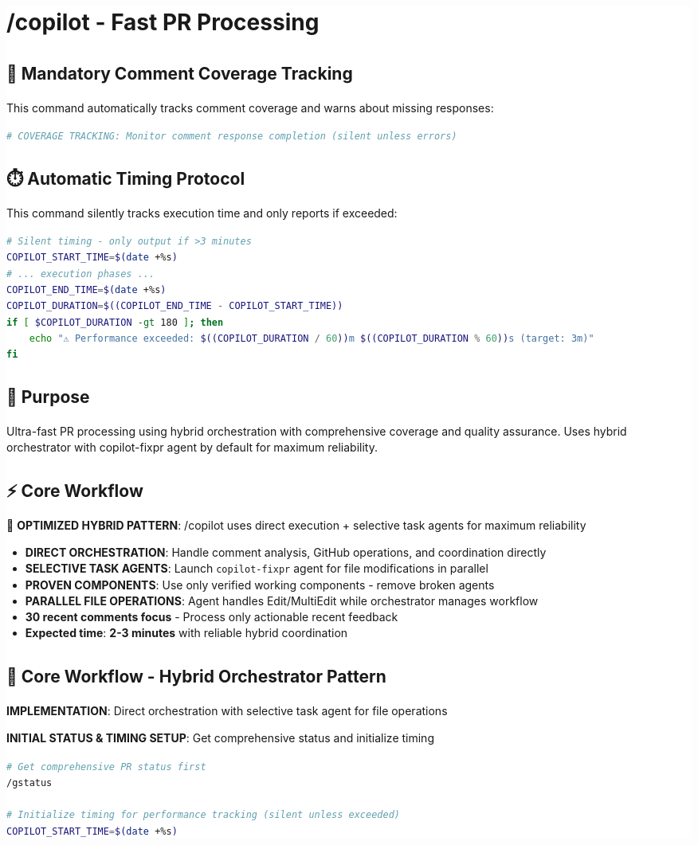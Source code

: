 # /copilot - Fast PR Processing

## 🚨 Mandatory Comment Coverage Tracking
This command automatically tracks comment coverage and warns about missing responses:
```bash
# COVERAGE TRACKING: Monitor comment response completion (silent unless errors)
```

## ⏱️ Automatic Timing Protocol
This command silently tracks execution time and only reports if exceeded:
```bash
# Silent timing - only output if >3 minutes
COPILOT_START_TIME=$(date +%s)
# ... execution phases ...
COPILOT_END_TIME=$(date +%s)
COPILOT_DURATION=$((COPILOT_END_TIME - COPILOT_START_TIME))
if [ $COPILOT_DURATION -gt 180 ]; then
    echo "⚠️ Performance exceeded: $((COPILOT_DURATION / 60))m $((COPILOT_DURATION % 60))s (target: 3m)"
fi
```

## 🎯 Purpose
Ultra-fast PR processing using hybrid orchestration with comprehensive coverage and quality assurance. Uses hybrid orchestrator with copilot-fixpr agent by default for maximum reliability.

## ⚡ Core Workflow

🚨 **OPTIMIZED HYBRID PATTERN**: /copilot uses direct execution + selective task agents for maximum reliability

- **DIRECT ORCHESTRATION**: Handle comment analysis, GitHub operations, and coordination directly
- **SELECTIVE TASK AGENTS**: Launch `copilot-fixpr` agent for file modifications in parallel
- **PROVEN COMPONENTS**: Use only verified working components - remove broken agents
- **PARALLEL FILE OPERATIONS**: Agent handles Edit/MultiEdit while orchestrator manages workflow
- **30 recent comments focus** - Process only actionable recent feedback
- **Expected time**: **2-3 minutes** with reliable hybrid coordination

## 🚀 Core Workflow - Hybrid Orchestrator Pattern

**IMPLEMENTATION**: Direct orchestration with selective task agent for file operations

**INITIAL STATUS & TIMING SETUP**: Get comprehensive status and initialize timing
```bash
# Get comprehensive PR status first
/gstatus

# Initialize timing for performance tracking (silent unless exceeded)
COPILOT_START_TIME=$(date +%s)
```
